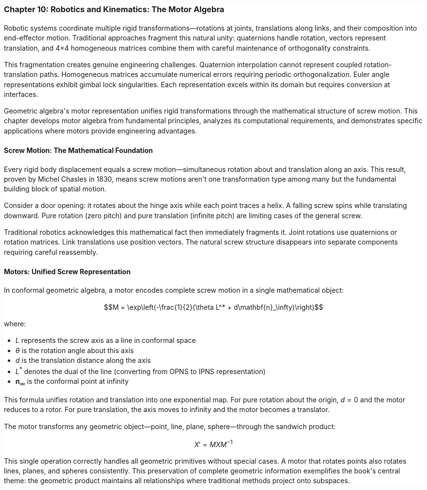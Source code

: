 ### Chapter 10: Robotics and Kinematics: The Motor Algebra

Robotic systems coordinate multiple rigid transformations—rotations at joints, translations along links, and their composition into end-effector motion. Traditional approaches fragment this natural unity: quaternions handle rotation, vectors represent translation, and 4×4 homogeneous matrices combine them with careful maintenance of orthogonality constraints.

This fragmentation creates genuine engineering challenges. Quaternion interpolation cannot represent coupled rotation-translation paths. Homogeneous matrices accumulate numerical errors requiring periodic orthogonalization. Euler angle representations exhibit gimbal lock singularities. Each representation excels within its domain but requires conversion at interfaces.

Geometric algebra's motor representation unifies rigid transformations through the mathematical structure of screw motion. This chapter develops motor algebra from fundamental principles, analyzes its computational requirements, and demonstrates specific applications where motors provide engineering advantages.

#### Screw Motion: The Mathematical Foundation

Every rigid body displacement equals a screw motion—simultaneous rotation about and translation along an axis. This result, proven by Michel Chasles in 1830, means screw motions aren't one transformation type among many but the fundamental building block of spatial motion.

Consider a door opening: it rotates about the hinge axis while each point traces a helix. A falling screw spins while translating downward. Pure rotation (zero pitch) and pure translation (infinite pitch) are limiting cases of the general screw.

Traditional robotics acknowledges this mathematical fact then immediately fragments it. Joint rotations use quaternions or rotation matrices. Link translations use position vectors. The natural screw structure disappears into separate components requiring careful reassembly.

#### Motors: Unified Screw Representation

In conformal geometric algebra, a motor encodes complete screw motion in a single mathematical object:

$$M = \exp\left(-\frac{1}{2}(\theta L^* + d\mathbf{n}_\infty)\right)$$

where:
- $L$ represents the screw axis as a line in conformal space
- $\theta$ is the rotation angle about this axis
- $d$ is the translation distance along the axis
- $L^*$ denotes the dual of the line (converting from OPNS to IPNS representation)
- $\mathbf{n}_\infty$ is the conformal point at infinity

This formula unifies rotation and translation into one exponential map. For pure rotation about the origin, $d = 0$ and the motor reduces to a rotor. For pure translation, the axis moves to infinity and the motor becomes a translator.

The motor transforms any geometric object—point, line, plane, sphere—through the sandwich product:

$$X' = MXM^{-1}$$

This single operation correctly handles all geometric primitives without special cases. A motor that rotates points also rotates lines, planes, and spheres consistently. This preservation of complete geometric information exemplifies the book's central theme: the geometric product maintains all relationships where traditional methods project onto subspaces.

